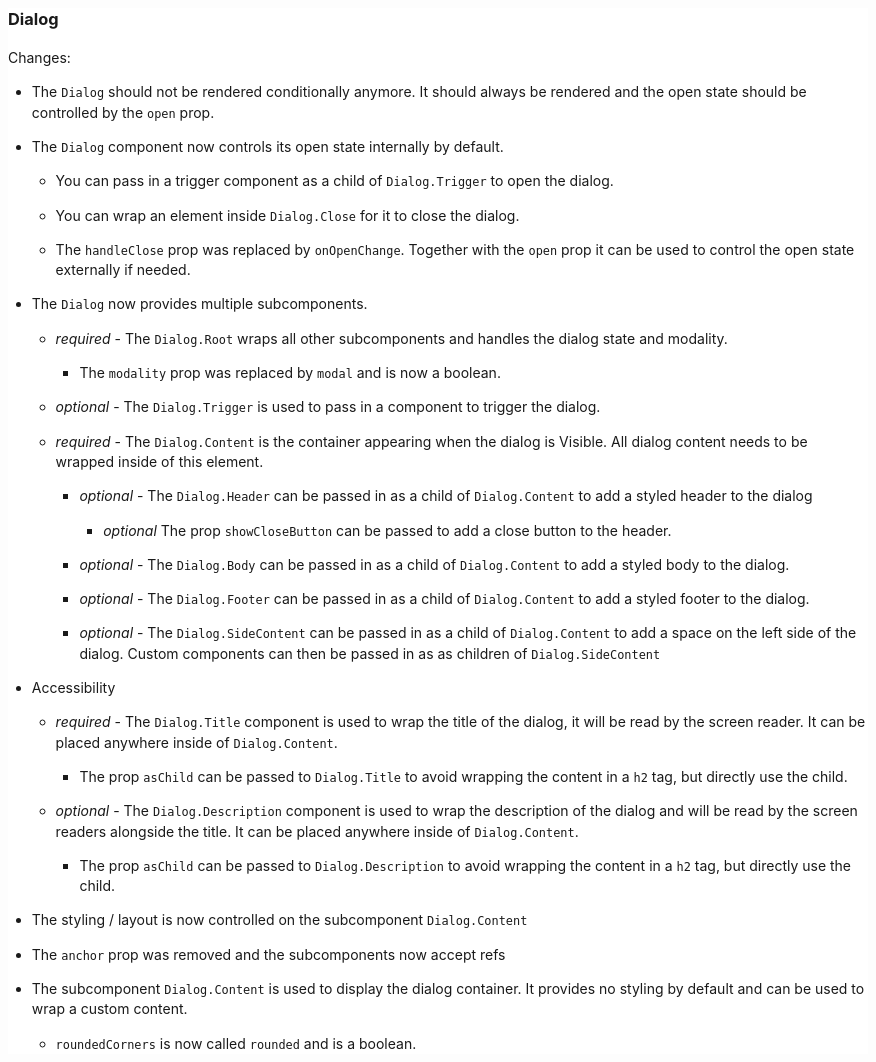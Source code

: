 ### Dialog

Changes:

- The `Dialog` should not be rendered conditionally anymore. It should always be rendered and the open state should be controlled by the `open` prop.

- The `Dialog` component now controls its open state internally by default.
    - You can pass in a trigger component as a child of `Dialog.Trigger` to open the dialog.

    - You can wrap an element inside `Dialog.Close` for it to close the dialog.

    - The `handleClose` prop was replaced by `onOpenChange`. Together with the `open` prop it can be used to control the open state externally if needed.

- The `Dialog` now provides multiple subcomponents.
    - _required_ - The `Dialog.Root` wraps all other subcomponents and handles the dialog state and modality.
        - The `modality` prop was replaced by `modal` and is now a boolean.

    - _optional_ - The `Dialog.Trigger` is used to pass in a component to trigger the dialog.

    - _required_ - The `Dialog.Content` is the container appearing when the dialog is Visible. All dialog content needs to be wrapped inside of this element.
        - _optional_ - The `Dialog.Header` can be passed in as a child of `Dialog.Content` to add a styled header to the dialog
            - _optional_ The prop `showCloseButton` can be passed to add a close button to the header.

        - _optional_ - The `Dialog.Body` can be passed in as a child of `Dialog.Content` to add a styled body to the dialog.

        - _optional_ - The `Dialog.Footer` can be passed in as a child of `Dialog.Content` to add a styled footer to the dialog.

        - _optional_ - The `Dialog.SideContent` can be passed in as a child of `Dialog.Content` to add a space on the left side of the dialog. Custom components can then be passed in as as children of `Dialog.SideContent`

- Accessibility
    - _required_ - The `Dialog.Title` component is used to wrap the title of the dialog, it will be read by the screen reader. It can be placed anywhere inside of `Dialog.Content`.
        - The prop `asChild` can be passed to `Dialog.Title` to avoid wrapping the content in a `h2` tag, but directly use the child.

    - _optional_ - The `Dialog.Description` component is used to wrap the description of the dialog and will be read by the screen readers alongside the title. It can be placed anywhere inside of `Dialog.Content`.
        - The prop `asChild` can be passed to `Dialog.Description` to avoid wrapping the content in a `h2` tag, but directly use the child.

- The styling / layout is now controlled on the subcomponent `Dialog.Content`

- The `anchor` prop was removed and the subcomponents now accept refs

- The subcomponent `Dialog.Content` is used to display the dialog container.
  It provides no styling by default and can be used to wrap a custom content.
    - `roundedCorners` is now called `rounded` and is a boolean.
